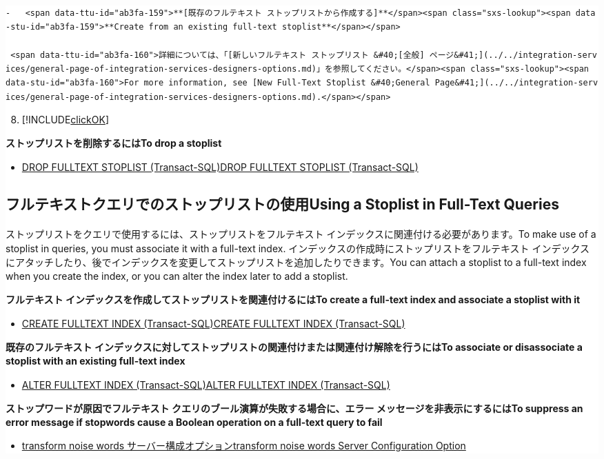     -   <span data-ttu-id="ab3fa-159">**[既存のフルテキスト ストップリストから作成する]**</span><span class="sxs-lookup"><span data-stu-id="ab3fa-159">**Create from an existing full-text stoplist**</span></span>  
  
     <span data-ttu-id="ab3fa-160">詳細については、「[新しいフルテキスト ストップリスト &#40;[全般] ページ&#41;](../../integration-services/general-page-of-integration-services-designers-options.md)」を参照してください。</span><span class="sxs-lookup"><span data-stu-id="ab3fa-160">For more information, see [New Full-Text Stoplist &#40;General Page&#41;](../../integration-services/general-page-of-integration-services-designers-options.md).</span></span>  
  
8.  [!INCLUDE[clickOK](../../../includes/clickok-md.md)]  
  
 <span data-ttu-id="ab3fa-161">**ストップリストを削除するには**</span><span class="sxs-lookup"><span data-stu-id="ab3fa-161">**To drop a stoplist**</span></span>  
  
-   [<span data-ttu-id="ab3fa-162">DROP FULLTEXT STOPLIST &#40;Transact-SQL&#41;</span><span class="sxs-lookup"><span data-stu-id="ab3fa-162">DROP FULLTEXT STOPLIST &#40;Transact-SQL&#41;</span></span>](/sql/t-sql/statements/drop-fulltext-stoplist-transact-sql)  
  
  
##  <a name="using-a-stoplist-in-full-text-queries"></a><a name="queries"></a><span data-ttu-id="ab3fa-163">フルテキストクエリでのストップリストの使用</span><span class="sxs-lookup"><span data-stu-id="ab3fa-163">Using a Stoplist in Full-Text Queries</span></span>  
 <span data-ttu-id="ab3fa-164">ストップリストをクエリで使用するには、ストップリストをフルテキスト インデックスに関連付ける必要があります。</span><span class="sxs-lookup"><span data-stu-id="ab3fa-164">To make use of a stoplist in queries, you must associate it with a full-text index.</span></span> <span data-ttu-id="ab3fa-165">インデックスの作成時にストップリストをフルテキスト インデックスにアタッチしたり、後でインデックスを変更してストップリストを追加したりできます。</span><span class="sxs-lookup"><span data-stu-id="ab3fa-165">You can attach a stoplist to a full-text index when you create the index, or you can alter the index later to add a stoplist.</span></span>  
  
 <span data-ttu-id="ab3fa-166">**フルテキスト インデックスを作成してストップリストを関連付けるには**</span><span class="sxs-lookup"><span data-stu-id="ab3fa-166">**To create a full-text index and associate a stoplist with it**</span></span>  
  
-   [<span data-ttu-id="ab3fa-167">CREATE FULLTEXT INDEX &#40;Transact-SQL&#41;</span><span class="sxs-lookup"><span data-stu-id="ab3fa-167">CREATE FULLTEXT INDEX &#40;Transact-SQL&#41;</span></span>](/sql/t-sql/statements/create-fulltext-index-transact-sql)  
  
 <span data-ttu-id="ab3fa-168">**既存のフルテキスト インデックスに対してストップリストの関連付けまたは関連付け解除を行うには**</span><span class="sxs-lookup"><span data-stu-id="ab3fa-168">**To associate or disassociate a stoplist with an existing full-text index**</span></span>  
  
-   [<span data-ttu-id="ab3fa-169">ALTER FULLTEXT INDEX &#40;Transact-SQL&#41;</span><span class="sxs-lookup"><span data-stu-id="ab3fa-169">ALTER FULLTEXT INDEX &#40;Transact-SQL&#41;</span></span>](/sql/t-sql/statements/alter-fulltext-index-transact-sql)  
  
 <span data-ttu-id="ab3fa-170">**ストップワードが原因でフルテキスト クエリのブール演算が失敗する場合に、エラー メッセージを非表示にするには**</span><span class="sxs-lookup"><span data-stu-id="ab3fa-170">**To suppress an error message if stopwords cause a Boolean operation on a full-text query to fail**</span></span>  
  
-   [<span data-ttu-id="ab3fa-171">transform noise words サーバー構成オプション</span><span class="sxs-lookup"><span data-stu-id="ab3fa-171">transform noise words Server Configuration Option</span></span>](../../database-engine/configure-windows/transform-noise-words-server-configuration-option.md)  
  
  